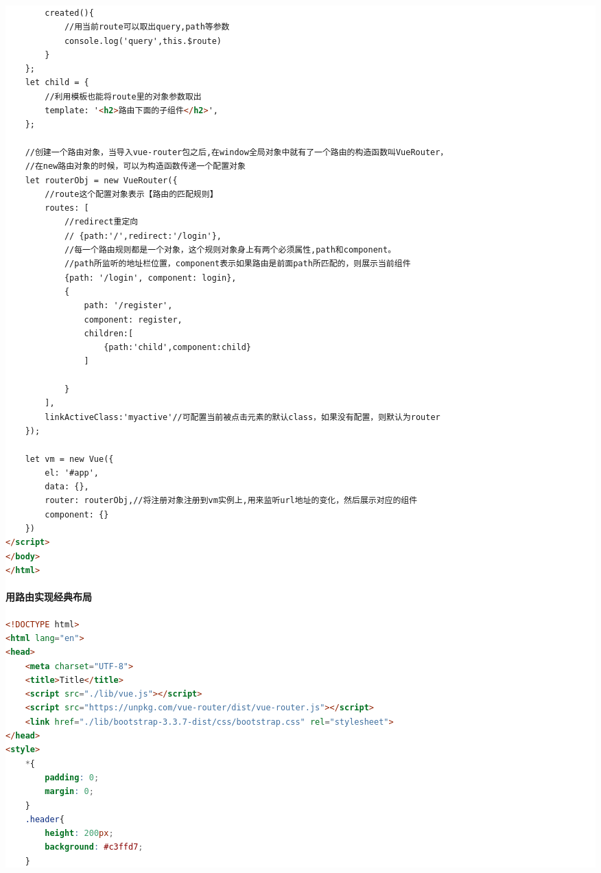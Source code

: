 ```html
        created(){
            //用当前route可以取出query,path等参数
            console.log('query',this.$route)
        }
    };
    let child = {
        //利用模板也能将route里的对象参数取出
        template: '<h2>路由下面的子组件</h2>',
    };

    //创建一个路由对象，当导入vue-router包之后,在window全局对象中就有了一个路由的构造函数叫VueRouter，
    //在new路由对象的时候，可以为构造函数传递一个配置对象
    let routerObj = new VueRouter({
        //route这个配置对象表示【路由的匹配规则】
        routes: [
            //redirect重定向
            // {path:'/',redirect:'/login'},
            //每一个路由规则都是一个对象，这个规则对象身上有两个必须属性,path和component。
            //path所监听的地址栏位置，component表示如果路由是前面path所匹配的，则展示当前组件
            {path: '/login', component: login},
            {
                path: '/register',
                component: register,
                children:[
                    {path:'child',component:child}
                ]

            }
        ],
        linkActiveClass:'myactive'//可配置当前被点击元素的默认class，如果没有配置，则默认为router
    });

    let vm = new Vue({
        el: '#app',
        data: {},
        router: routerObj,//将注册对象注册到vm实例上,用来监听url地址的变化，然后展示对应的组件
        component: {}
    })
</script>
</body>
</html>
```

#### 用路由实现经典布局

```html
<!DOCTYPE html>
<html lang="en">
<head>
    <meta charset="UTF-8">
    <title>Title</title>
    <script src="./lib/vue.js"></script>
    <script src="https://unpkg.com/vue-router/dist/vue-router.js"></script>
    <link href="./lib/bootstrap-3.3.7-dist/css/bootstrap.css" rel="stylesheet">
</head>
<style>
    *{
        padding: 0;
        margin: 0;
    }
    .header{
        height: 200px;
        background: #c3ffd7;
    }
```